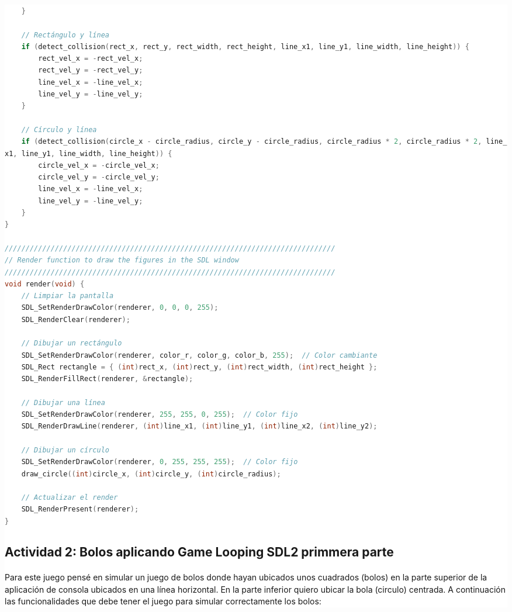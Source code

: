 ```c
    }

    // Rectángulo y línea
    if (detect_collision(rect_x, rect_y, rect_width, rect_height, line_x1, line_y1, line_width, line_height)) {
        rect_vel_x = -rect_vel_x;
        rect_vel_y = -rect_vel_y;
        line_vel_x = -line_vel_x;
        line_vel_y = -line_vel_y;
    }

    // Círculo y línea
    if (detect_collision(circle_x - circle_radius, circle_y - circle_radius, circle_radius * 2, circle_radius * 2, line_x1, line_y1, line_width, line_height)) {
        circle_vel_x = -circle_vel_x;
        circle_vel_y = -circle_vel_y;
        line_vel_x = -line_vel_x;
        line_vel_y = -line_vel_y;
    }
}

///////////////////////////////////////////////////////////////////////////////
// Render function to draw the figures in the SDL window
///////////////////////////////////////////////////////////////////////////////
void render(void) {
    // Limpiar la pantalla
    SDL_SetRenderDrawColor(renderer, 0, 0, 0, 255);
    SDL_RenderClear(renderer);

    // Dibujar un rectángulo
    SDL_SetRenderDrawColor(renderer, color_r, color_g, color_b, 255);  // Color cambiante
    SDL_Rect rectangle = { (int)rect_x, (int)rect_y, (int)rect_width, (int)rect_height };
    SDL_RenderFillRect(renderer, &rectangle);

    // Dibujar una línea
    SDL_SetRenderDrawColor(renderer, 255, 255, 0, 255);  // Color fijo
    SDL_RenderDrawLine(renderer, (int)line_x1, (int)line_y1, (int)line_x2, (int)line_y2);

    // Dibujar un círculo
    SDL_SetRenderDrawColor(renderer, 0, 255, 255, 255);  // Color fijo
    draw_circle((int)circle_x, (int)circle_y, (int)circle_radius);

    // Actualizar el render
    SDL_RenderPresent(renderer);
}
```
## Actividad 2: Bolos aplicando Game Looping SDL2 primmera parte 
Para este juego pensé en simular un juego de bolos donde hayan ubicados unos cuadrados (bolos) en la parte superior de la aplicación de consola ubicados en una línea horizontal. En la parte inferior quiero ubicar la bola (circulo) centrada. A continuación las funcionalidades que debe tener el juego para simular correctamente los bolos: 
